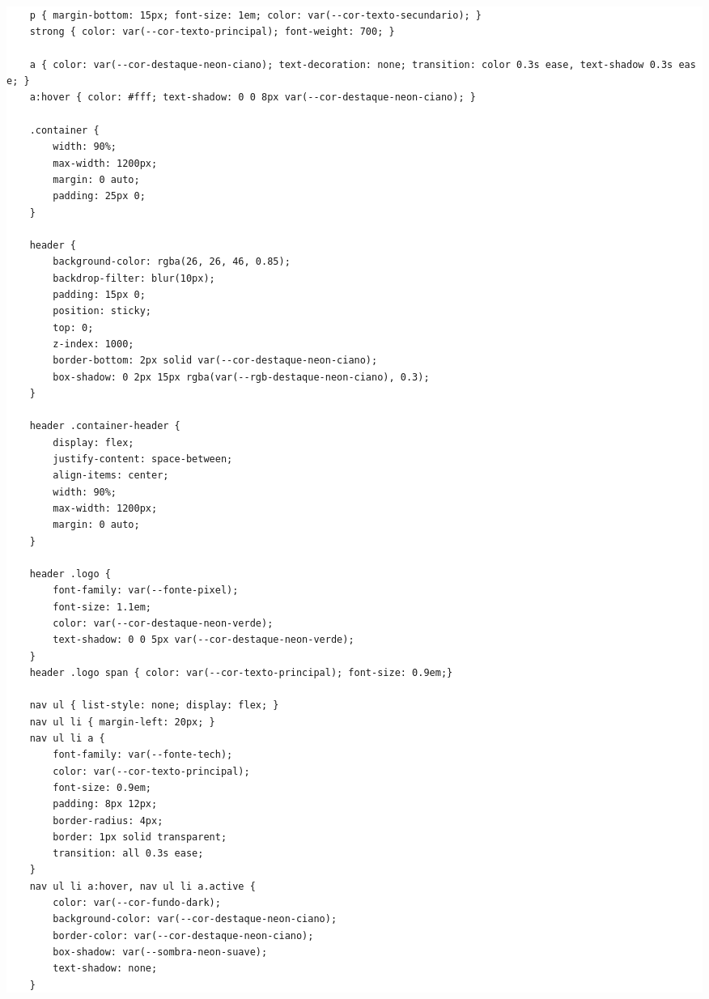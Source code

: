         p { margin-bottom: 15px; font-size: 1em; color: var(--cor-texto-secundario); }
        strong { color: var(--cor-texto-principal); font-weight: 700; }

        a { color: var(--cor-destaque-neon-ciano); text-decoration: none; transition: color 0.3s ease, text-shadow 0.3s ease; }
        a:hover { color: #fff; text-shadow: 0 0 8px var(--cor-destaque-neon-ciano); }

        .container {
            width: 90%;
            max-width: 1200px;
            margin: 0 auto;
            padding: 25px 0;
        }

        header {
            background-color: rgba(26, 26, 46, 0.85);
            backdrop-filter: blur(10px);
            padding: 15px 0;
            position: sticky;
            top: 0;
            z-index: 1000;
            border-bottom: 2px solid var(--cor-destaque-neon-ciano);
            box-shadow: 0 2px 15px rgba(var(--rgb-destaque-neon-ciano), 0.3);
        }

        header .container-header {
            display: flex;
            justify-content: space-between;
            align-items: center;
            width: 90%;
            max-width: 1200px;
            margin: 0 auto;
        }

        header .logo {
            font-family: var(--fonte-pixel);
            font-size: 1.1em;
            color: var(--cor-destaque-neon-verde);
            text-shadow: 0 0 5px var(--cor-destaque-neon-verde);
        }
        header .logo span { color: var(--cor-texto-principal); font-size: 0.9em;}

        nav ul { list-style: none; display: flex; }
        nav ul li { margin-left: 20px; }
        nav ul li a {
            font-family: var(--fonte-tech);
            color: var(--cor-texto-principal);
            font-size: 0.9em;
            padding: 8px 12px;
            border-radius: 4px;
            border: 1px solid transparent;
            transition: all 0.3s ease;
        }
        nav ul li a:hover, nav ul li a.active {
            color: var(--cor-fundo-dark);
            background-color: var(--cor-destaque-neon-ciano);
            border-color: var(--cor-destaque-neon-ciano);
            box-shadow: var(--sombra-neon-suave);
            text-shadow: none;
        }

